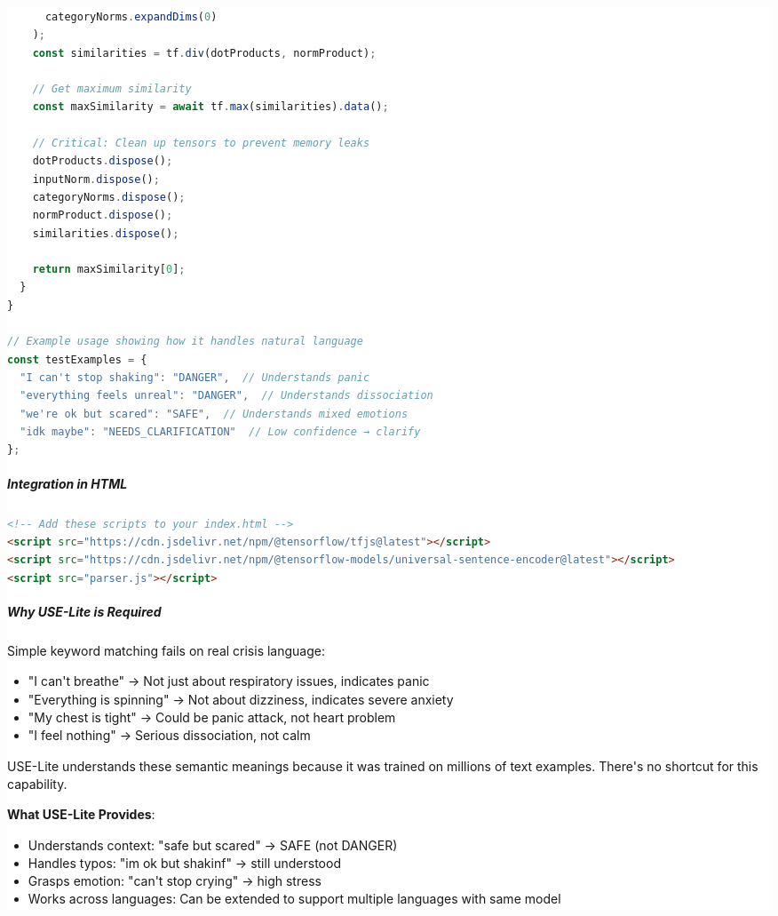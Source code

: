 ```javascript
      categoryNorms.expandDims(0)
    );
    const similarities = tf.div(dotProducts, normProduct);
    
    // Get maximum similarity
    const maxSimilarity = await tf.max(similarities).data();
    
    // Critical: Clean up tensors to prevent memory leaks
    dotProducts.dispose();
    inputNorm.dispose();
    categoryNorms.dispose();
    normProduct.dispose();
    similarities.dispose();
    
    return maxSimilarity[0];
  }
}

// Example usage showing how it handles natural language
const testExamples = {
  "I can't stop shaking": "DANGER",  // Understands panic
  "everything feels unreal": "DANGER",  // Understands dissociation
  "we're ok but scared": "SAFE",  // Understands mixed emotions
  "idk maybe": "NEEDS_CLARIFICATION"  // Low confidence → clarify
};
```

##### Integration in HTML

```html
<!-- Add these scripts to your index.html -->
<script src="https://cdn.jsdelivr.net/npm/@tensorflow/tfjs@latest"></script>
<script src="https://cdn.jsdelivr.net/npm/@tensorflow-models/universal-sentence-encoder@latest"></script>
<script src="parser.js"></script>
```

##### Why USE-Lite is Required

Simple keyword matching fails on real crisis language:
- "I can't breathe" → Not just about respiratory issues, indicates panic
- "Everything is spinning" → Not about dizziness, indicates severe anxiety  
- "My chest is tight" → Could be panic attack, not heart problem
- "I feel nothing" → Serious dissociation, not calm

USE-Lite understands these semantic meanings because it was trained on millions of text examples. There's no shortcut for this capability.

**What USE-Lite Provides**:
- Understands context: "safe but scared" → SAFE (not DANGER)
- Handles typos: "im ok but shakinf" → still understood
- Grasps emotion: "can't stop crying" → high stress
- Works across languages: Can be extended to support multiple languages with same model
